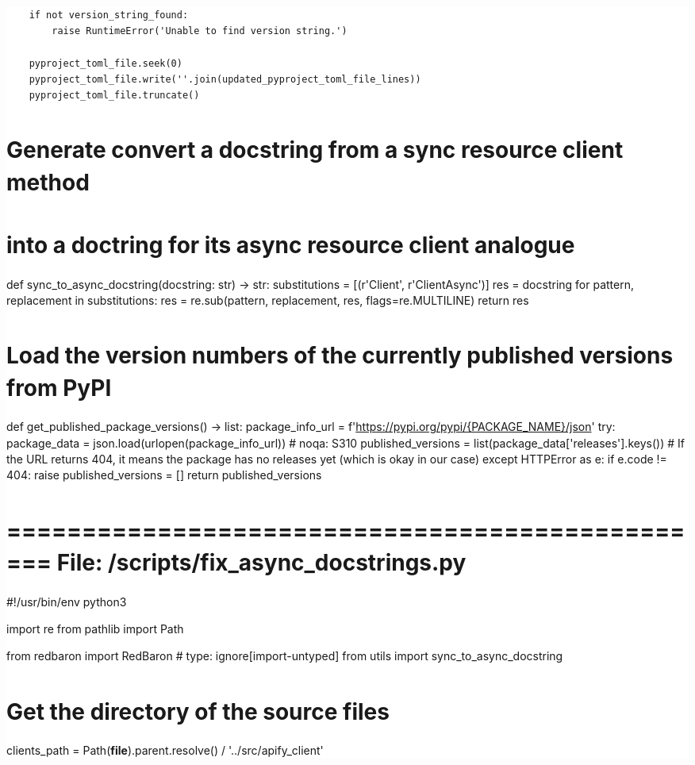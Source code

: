         if not version_string_found:
            raise RuntimeError('Unable to find version string.')

        pyproject_toml_file.seek(0)
        pyproject_toml_file.write(''.join(updated_pyproject_toml_file_lines))
        pyproject_toml_file.truncate()


# Generate convert a docstring from a sync resource client method
# into a doctring for its async resource client analogue
def sync_to_async_docstring(docstring: str) -> str:
    substitutions = [(r'Client', r'ClientAsync')]
    res = docstring
    for pattern, replacement in substitutions:
        res = re.sub(pattern, replacement, res, flags=re.MULTILINE)
    return res


# Load the version numbers of the currently published versions from PyPI
def get_published_package_versions() -> list:
    package_info_url = f'https://pypi.org/pypi/{PACKAGE_NAME}/json'
    try:
        package_data = json.load(urlopen(package_info_url))  # noqa: S310
        published_versions = list(package_data['releases'].keys())
    # If the URL returns 404, it means the package has no releases yet (which is okay in our case)
    except HTTPError as e:
        if e.code != 404:
            raise
        published_versions = []
    return published_versions


================================================
File: /scripts/fix_async_docstrings.py
================================================
#!/usr/bin/env python3

import re
from pathlib import Path

from redbaron import RedBaron  # type: ignore[import-untyped]
from utils import sync_to_async_docstring

# Get the directory of the source files
clients_path = Path(__file__).parent.resolve() / '../src/apify_client'
